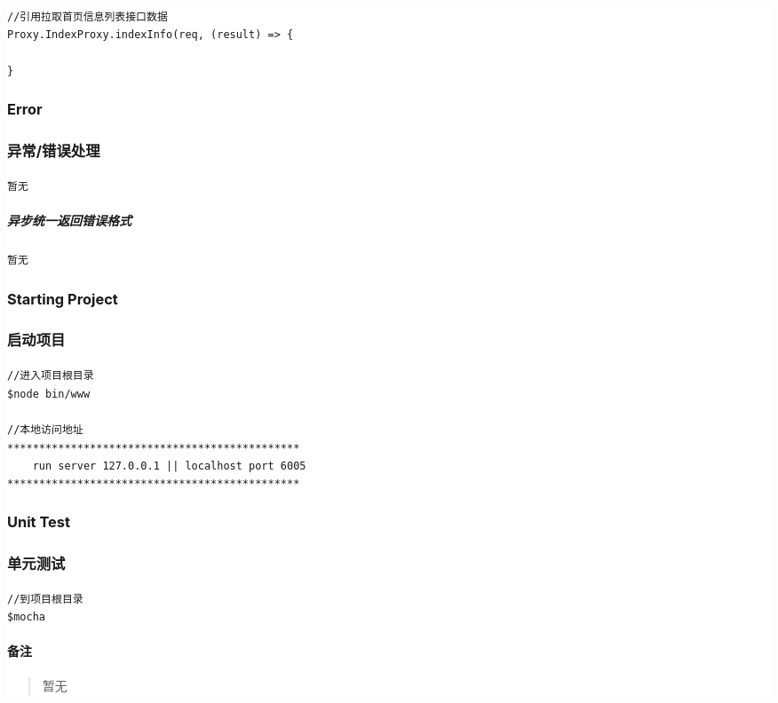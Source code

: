     //引用拉取首页信息列表接口数据
    Proxy.IndexProxy.indexInfo(req, (result) => {

    }


### Error
### 异常/错误处理
    暂无

##### 异步统一返回错误格式
    暂无


### Starting Project
### 启动项目

    //进入项目根目录
    $node bin/www

    //本地访问地址
    **********************************************
        run server 127.0.0.1 || localhost port 6005
    **********************************************

### Unit Test
### 单元测试

    //到项目根目录
    $mocha


#### 备注
> 暂无